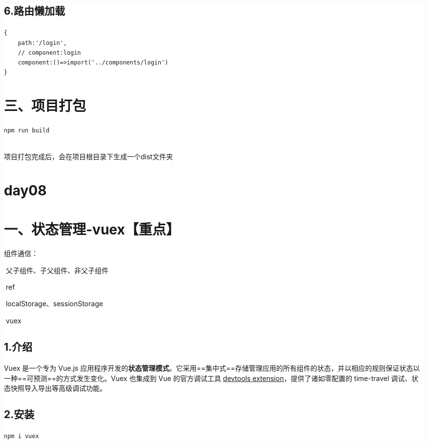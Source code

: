 ## 6.路由懒加载

```
{
    path:'/login',
    // component:login
    component:()=>import('../components/login')
}

```



# 三、项目打包

```
npm run build


```

项目打包完成后，会在项目根目录下生成一个dist文件夹







# day08

# 一、状态管理-vuex【重点】

组件通信：

​	父子组件、子父组件、非父子组件

​	ref

​	localStorage、sessionStorage

​	vuex

## 1.介绍

Vuex 是一个专为 Vue.js 应用程序开发的**状态管理模式**。它采用==集中式==存储管理应用的所有组件的状态，并以相应的规则保证状态以一种==可预测==的方式发生变化。Vuex 也集成到 Vue 的官方调试工具 [devtools extension](https://github.com/vuejs/vue-devtools)，提供了诸如零配置的 time-travel 调试、状态快照导入导出等高级调试功能。

## 2.安装

```
npm i vuex

```
